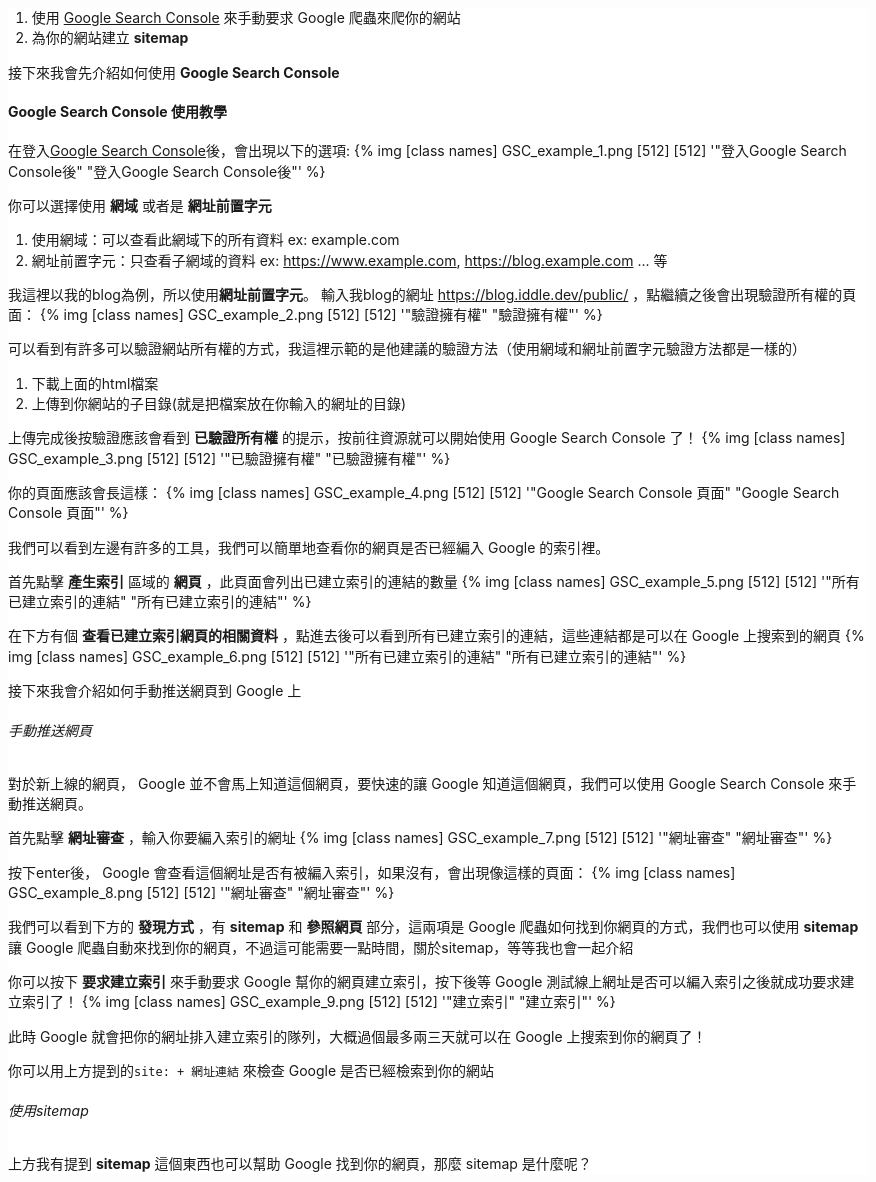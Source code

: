 1. 使用 [Google Search Console](https://search.google.com/search-console/about) 來手動要求 Google 爬蟲來爬你的網站
2. 為你的網站建立 **sitemap**

接下來我會先介紹如何使用 **Google Search Console**

#### Google Search Console 使用教學
在登入[Google Search Console](https://search.google.com/search-console/about)後，會出現以下的選項:
{% img [class names] GSC_example_1.png [512] [512] '"登入Google Search Console後" "登入Google Search Console後"' %}

你可以選擇使用 **網域** 或者是 **網址前置字元**
1. 使用網域：可以查看此網域下的所有資料 ex: example.com
2. 網址前置字元：只查看子網域的資料 ex: https://www.example.com, https://blog.example.com ... 等

我這裡以我的blog為例，所以使用**網址前置字元**。
輸入我blog的網址 https://blog.iddle.dev/public/ ，點繼續之後會出現驗證所有權的頁面：
{% img [class names] GSC_example_2.png [512] [512] '"驗證擁有權" "驗證擁有權"' %}

可以看到有許多可以驗證網站所有權的方式，我這裡示範的是他建議的驗證方法（使用網域和網址前置字元驗證方法都是一樣的）
1. 下載上面的html檔案
2. 上傳到你網站的子目錄(就是把檔案放在你輸入的網址的目錄)
   
上傳完成後按驗證應該會看到 **已驗證所有權** 的提示，按前往資源就可以開始使用 Google Search Console 了！
{% img [class names] GSC_example_3.png [512] [512] '"已驗證擁有權" "已驗證擁有權"' %}

你的頁面應該會長這樣：
{% img [class names] GSC_example_4.png [512] [512] '"Google Search Console 頁面" "Google Search Console 頁面"' %}

我們可以看到左邊有許多的工具，我們可以簡單地查看你的網頁是否已經編入 Google 的索引裡。

首先點擊 **產生索引** 區域的 **網頁** ，此頁面會列出已建立索引的連結的數量
{% img [class names] GSC_example_5.png [512] [512] '"所有已建立索引的連結" "所有已建立索引的連結"' %}

在下方有個 **查看已建立索引網頁的相關資料** ，點進去後可以看到所有已建立索引的連結，這些連結都是可以在 Google 上搜索到的網頁
{% img [class names] GSC_example_6.png [512] [512] '"所有已建立索引的連結" "所有已建立索引的連結"' %}

接下來我會介紹如何手動推送網頁到 Google 上

###### 手動推送網頁
對於新上線的網頁， Google 並不會馬上知道這個網頁，要快速的讓 Google 知道這個網頁，我們可以使用 Google Search Console 來手動推送網頁。

首先點擊 **網址審查** ，輸入你要編入索引的網址
{% img [class names] GSC_example_7.png [512] [512] '"網址審查" "網址審查"' %}

按下enter後， Google 會查看這個網址是否有被編入索引，如果沒有，會出現像這樣的頁面：
{% img [class names] GSC_example_8.png [512] [512] '"網址審查" "網址審查"' %}

我們可以看到下方的 **發現方式** ，有 **sitemap** 和 **參照網頁** 部分，這兩項是 Google 爬蟲如何找到你網頁的方式，我們也可以使用 **sitemap** 讓 Google 爬蟲自動來找到你的網頁，不過這可能需要一點時間，關於sitemap，等等我也會一起介紹

你可以按下 **要求建立索引** 來手動要求 Google 幫你的網頁建立索引，按下後等 Google 測試線上網址是否可以編入索引之後就成功要求建立索引了！
{% img [class names] GSC_example_9.png [512] [512] '"建立索引" "建立索引"' %}

此時 Google 就會把你的網址排入建立索引的隊列，大概過個最多兩三天就可以在 Google 上搜索到你的網頁了！

你可以用上方提到的`site: + 網址連結` 來檢查 Google 是否已經檢索到你的網站

###### 使用sitemap
上方我有提到 **sitemap** 這個東西也可以幫助 Google 找到你的網頁，那麼 sitemap 是什麼呢？
